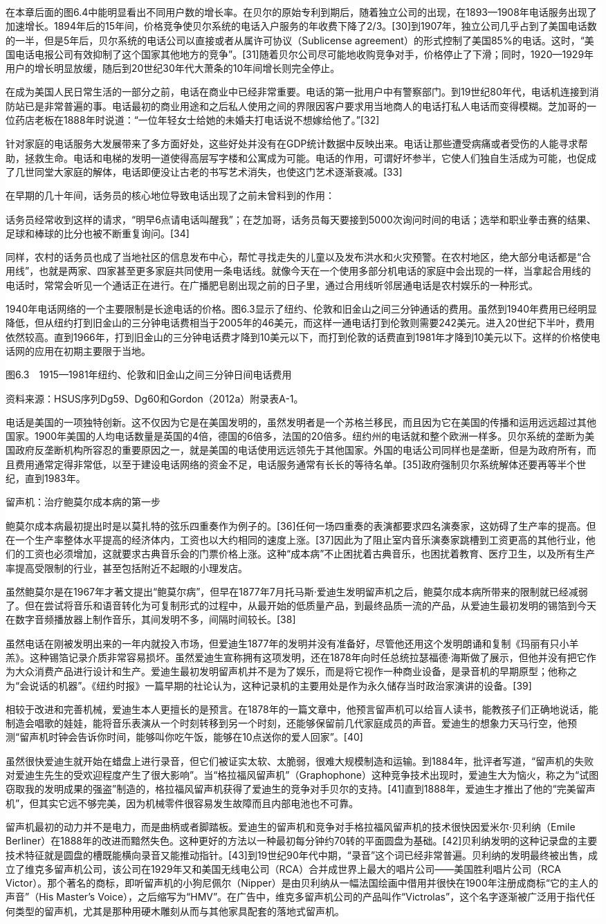 在本章后面的图6.4中能明显看出不同用户数的增长率。在贝尔的原始专利到期后，随着独立公司的出现，在1893—1908年电话服务出现了加速增长。1894年后的15年间，价格竞争使贝尔系统的电话入户服务的年收费下降了2/3。[30]到1907年，独立公司几乎占到了美国电话数的一半，但是5年后，贝尔系统的电话公司以直接或者从属许可协议（Sublicense agreement）的形式控制了美国85%的电话。这时，“美国电话电报公司有效抑制了这个国家其他地方的竞争”。[31]随着贝尔公司尽可能地收购竞争对手，价格停止了下滑；同时，1920—1929年用户的增长明显放缓，随后到20世纪30年代大萧条的10年间增长则完全停止。

在成为美国人民日常生活的一部分之前，电话在商业中已经非常重要。电话的第一批用户中有警察部门。到19世纪80年代，电话机连接到消防站已是非常普遍的事。电话最初的商业用途和之后私人使用之间的界限因客户要求用当地商人的电话打私人电话而变得模糊。芝加哥的一位药店老板在1888年时说道：“一位年轻女士给她的未婚夫打电话说不想嫁给他了。”[32]

针对家庭的电话服务大发展带来了多方面好处，这些好处并没有在GDP统计数据中反映出来。电话让那些遭受病痛或者受伤的人能寻求帮助，拯救生命。电话和电梯的发明一道使得高层写字楼和公寓成为可能。电话的作用，可谓好坏参半，它使人们独自生活成为可能，也促成了几世同堂大家庭的解体，电话即便没让古老的书写艺术消失，也使这门艺术逐渐衰减。[33]

在早期的几十年间，话务员的核心地位导致电话出现了之前未曾料到的作用：

话务员经常收到这样的请求，“明早6点请电话叫醒我”；在芝加哥，话务员每天要接到5000次询问时间的电话；选举和职业拳击赛的结果、足球和棒球的比分也被不断重复询问。[34]

同样，农村的话务员也成了当地社区的信息发布中心，帮忙寻找走失的儿童以及发布洪水和火灾预警。在农村地区，绝大部分电话都是“合用线”，也就是两家、四家甚至更多家庭共同使用一条电话线。就像今天在一个使用多部分机电话的家庭中会出现的一样，当拿起合用线的电话时，常常会听见一个通话正在进行。在广播肥皂剧出现之前的日子里，通过合用线听邻居通电话是农村娱乐的一种形式。

1940年电话网络的一个主要限制是长途电话的价格。图6.3显示了纽约、伦敦和旧金山之间三分钟通话的费用。虽然到1940年费用已经明显降低，但从纽约打到旧金山的三分钟电话费相当于2005年的46美元，而这样一通电话打到伦敦则需要242美元。进入20世纪下半叶，费用依然较高。直到1966年，打到旧金山的三分钟电话费才降到10美元以下，而打到伦敦的话费直到1981年才降到10美元以下。这样的价格使电话网的应用在初期主要限于当地。



图6.3　1915—1981年纽约、伦敦和旧金山之间三分钟日间电话费用


资料来源：HSUS序列Dg59、Dg60和Gordon（2012a）附录表A-1。

电话是美国的一项独特创新。这不仅因为它是在美国发明的，虽然发明者是一个苏格兰移民，而且因为它在美国的传播和运用远远超过其他国家。1900年美国的人均电话数量是英国的4倍，德国的6倍多，法国的20倍多。纽约州的电话就和整个欧洲一样多。贝尔系统的垄断为美国政府反垄断机构所容忍的重要原因之一，就是美国的电话使用远远领先于其他国家。外国的电话公司同样也是垄断，但是为政府所有，而且费用通常定得非常低，以至于建设电话网络的资金不足，电话服务通常有长长的等待名单。[35]政府强制贝尔系统解体还要再等半个世纪，直到1983年。


留声机：治疗鲍莫尔成本病的第一步


鲍莫尔成本病最初提出时是以莫扎特的弦乐四重奏作为例子的。[36]任何一场四重奏的表演都要求四名演奏家，这妨碍了生产率的提高。但在一个生产率整体水平提高的经济体内，工资也以大约相同的速度上涨。[37]因此为了阻止室内音乐演奏家跳槽到工资更高的其他行业，他们的工资也必须增加，这就要求古典音乐会的门票价格上涨。这种“成本病”不止困扰着古典音乐，也困扰着教育、医疗卫生，以及所有生产率提高受限制的行业，甚至包括附近不起眼的小理发店。

虽然鲍莫尔是在1967年才著文提出“鲍莫尔病”，但早在1877年7月托马斯·爱迪生发明留声机之后，鲍莫尔成本病所带来的限制就已经减弱了。但在尝试将音乐和语音转化为可复制形式的过程中，从最开始的低质量产品，到最终品质一流的产品，从爱迪生最初发明的锡箔到今天在数字音频播放器上制作音乐，其间发明不多，间隔时间较长。[38]

虽然电话在刚被发明出来的一年内就投入市场，但爱迪生1877年的发明并没有准备好，尽管他还用这个发明朗诵和复制《玛丽有只小羊羔》。这种锡箔记录介质非常容易损坏。虽然爱迪生宣称拥有这项发明，还在1878年向时任总统拉瑟福德·海斯做了展示，但他并没有把它作为大众消费产品进行设计和生产。爱迪生最初发明留声机并不是为了娱乐，而是将它视作一种商业设备，是录音机的早期原型；他称之为“会说话的机器”。《纽约时报》一篇早期的社论认为，这种记录机的主要用处是作为永久储存当时政治家演讲的设备。[39]

相较于改进和完善机械，爱迪生本人更擅长的是预言。在1878年的一篇文章中，他预言留声机可以给盲人读书，能教孩子们正确地说话，能制造会唱歌的娃娃，能将音乐表演从一个时刻转移到另一个时刻，还能够保留前几代家庭成员的声音。爱迪生的想象力天马行空，他预测“留声机时钟会告诉你时间，能够叫你吃午饭，能够在10点送你的爱人回家”。[40]

虽然很快爱迪生就开始在蜡盘上进行录音，但它们被证实太软、太脆弱，很难大规模制造和运输。到1884年，批评者写道，“留声机的失败对爱迪生先生的受欢迎程度产生了很大影响”。当“格拉福风留声机”（Graphophone）这种竞争技术出现时，爱迪生大为恼火，称之为“试图窃取我的发明成果的强盗”制造的，格拉福风留声机获得了爱迪生的竞争对手贝尔的支持。[41]直到1888年，爱迪生才推出了他的“完美留声机”，但其实它远不够完美，因为机械零件很容易发生故障而且内部电池也不可靠。

留声机最初的动力并不是电力，而是曲柄或者脚踏板。爱迪生的留声机和竞争对手格拉福风留声机的技术很快因爱米尔·贝利纳（Emile Berliner）在1888年的改进而黯然失色。这种更好的方法以一种最初每分钟约70转的平面圆盘为基础。[42]贝利纳发明的这种记录盘的主要技术特征就是圆盘的槽既能横向录音又能推动指针。[43]到19世纪90年代中期，“录音”这个词已经非常普遍。贝利纳的发明最终被出售，成立了维克多留声机公司，该公司在1929年又和美国无线电公司（RCA）合并成世界上最大的唱片公司——美国胜利唱片公司（RCA Victor）。那个著名的商标，即听留声机的小狗尼佩尔（Nipper）是由贝利纳从一幅法国绘画中借用并很快在1900年注册成商标“它的主人的声音”（His Master’s Voice），之后缩写为“HMV”。在广告中，维克多留声机公司的产品叫作“Victrolas”，这个名字逐渐被广泛用于指代任何类型的留声机，尤其是那种用硬木雕刻从而与其他家具配套的落地式留声机。
